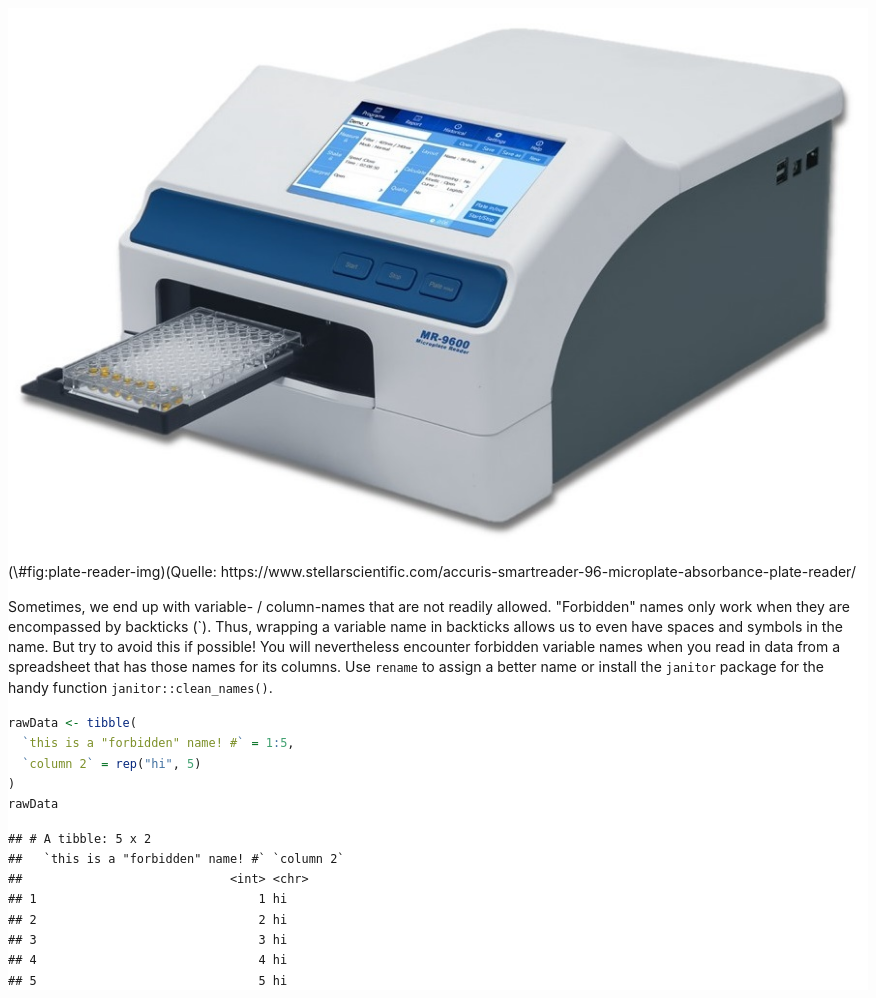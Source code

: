 <img src="img/plate-reader.jpg" alt="(Quelle: https://www.stellarscientific.com/accuris-smartreader-96-microplate-absorbance-plate-reader/"  />
<p class="caption">(\#fig:plate-reader-img)(Quelle: https://www.stellarscientific.com/accuris-smartreader-96-microplate-absorbance-plate-reader/</p>
</div>

Sometimes, we end up with variable- / column-names that are not readily
allowed. "Forbidden" names only work when they are encompassed
by backticks (\`). Thus, wrapping a variable name in backticks
allows us to even have spaces and symbols in the name.
But try to avoid this if possible! You will nevertheless
encounter forbidden variable names when you read in data from
a spreadsheet that has those names for its columns.
Use `rename` to assign a better name or install the
`janitor` package for the handy function `janitor::clean_names()`.


```r
rawData <- tibble(
  `this is a "forbidden" name! #` = 1:5,
  `column 2` = rep("hi", 5)
)
rawData
```

```
## # A tibble: 5 x 2
##   `this is a "forbidden" name! #` `column 2`
##                             <int> <chr>     
## 1                               1 hi        
## 2                               2 hi        
## 3                               3 hi        
## 4                               4 hi        
## 5                               5 hi
```

